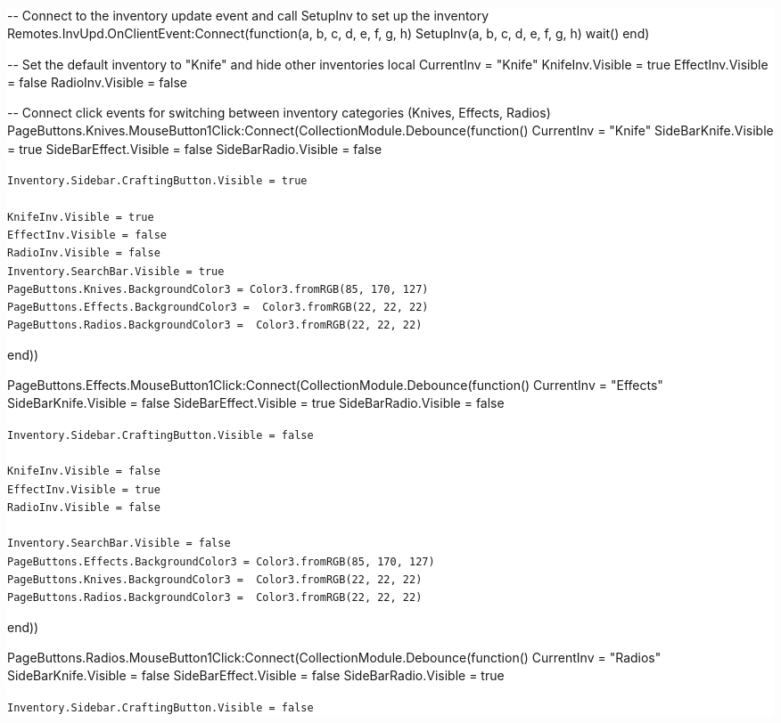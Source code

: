 -- Connect to the inventory update event and call SetupInv to set up the inventory
Remotes.InvUpd.OnClientEvent:Connect(function(a, b, c, d, e, f, g, h)
	SetupInv(a, b, c, d, e, f, g, h)
	wait()
end)

-- Set the default inventory to "Knife" and hide other inventories
local CurrentInv = "Knife"
KnifeInv.Visible = true
EffectInv.Visible = false
RadioInv.Visible = false

-- Connect click events for switching between inventory categories (Knives, Effects, Radios)
PageButtons.Knives.MouseButton1Click:Connect(CollectionModule.Debounce(function()
	CurrentInv = "Knife"
	SideBarKnife.Visible = true
	SideBarEffect.Visible = false
	SideBarRadio.Visible = false

	Inventory.Sidebar.CraftingButton.Visible = true

	KnifeInv.Visible = true
	EffectInv.Visible = false
	RadioInv.Visible = false
	Inventory.SearchBar.Visible = true
	PageButtons.Knives.BackgroundColor3 = Color3.fromRGB(85, 170, 127)
	PageButtons.Effects.BackgroundColor3 =  Color3.fromRGB(22, 22, 22)
	PageButtons.Radios.BackgroundColor3 =  Color3.fromRGB(22, 22, 22)
end))

PageButtons.Effects.MouseButton1Click:Connect(CollectionModule.Debounce(function()
	CurrentInv = "Effects"
	SideBarKnife.Visible = false
	SideBarEffect.Visible = true
	SideBarRadio.Visible = false

	Inventory.Sidebar.CraftingButton.Visible = false

	KnifeInv.Visible = false
	EffectInv.Visible = true
	RadioInv.Visible = false

	Inventory.SearchBar.Visible = false
	PageButtons.Effects.BackgroundColor3 = Color3.fromRGB(85, 170, 127)
	PageButtons.Knives.BackgroundColor3 =  Color3.fromRGB(22, 22, 22)
	PageButtons.Radios.BackgroundColor3 =  Color3.fromRGB(22, 22, 22)
end))

PageButtons.Radios.MouseButton1Click:Connect(CollectionModule.Debounce(function()
	CurrentInv = "Radios"
	SideBarKnife.Visible = false
	SideBarEffect.Visible = false
	SideBarRadio.Visible = true

	Inventory.Sidebar.CraftingButton.Visible = false

